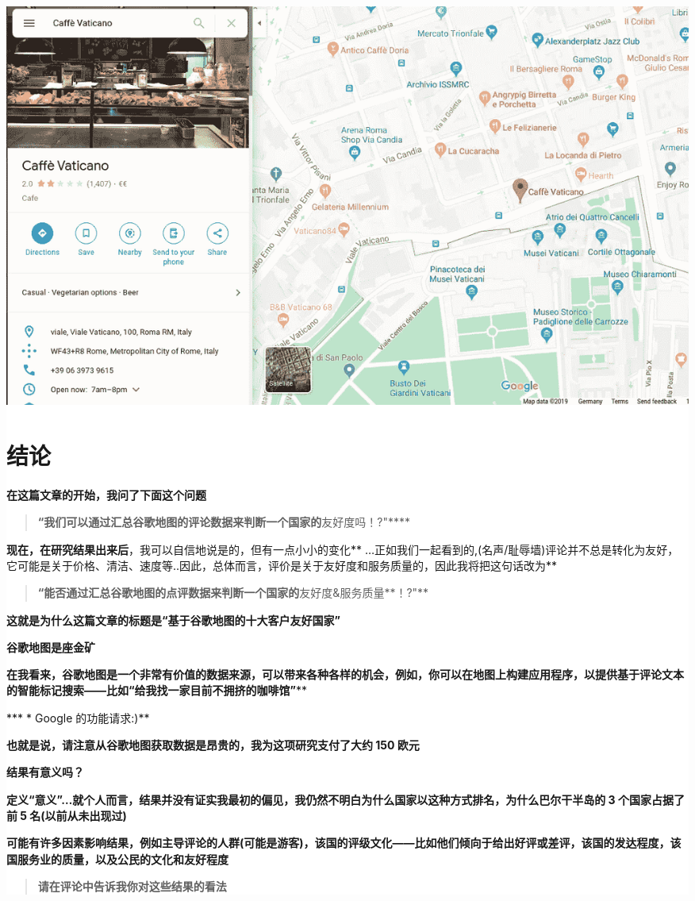 **![](img/fb0f409af2178f71e947e2da09ba4f73.png)**

# **结论**

**在这篇文章的开始，我问了下面这个问题**

> **“我们可以通过汇总谷歌地图的评论数据来判断一个国家的**友好度吗！?"****

**现在，在研究结果出来后**，我可以自信地说是的，但有一点小小的变化** …正如我们一起看到的,(名声/耻辱墙)评论并不总是转化为友好，它可能是关于价格、清洁、速度等..因此，总体而言，评价是关于友好度和服务质量的，因此我将把这句话改为**

> **“能否通过汇总谷歌地图的点评数据来判断一个国家的**友好度&服务质量**！?"**

**这就是为什么这篇文章的标题是“基于谷歌地图的十大客户友好国家”**

****谷歌地图是座金矿****

**在我看来，谷歌地图是一个非常有价值的数据来源，可以带来各种各样的机会，例如，你可以在地图上构建应用程序，以提供基于评论文本的智能标记搜索——比如“给我找一家目前不拥挤的咖啡馆”****

*** * Google 的功能请求:)**

**也就是说，请注意从谷歌地图获取数据是昂贵的，我为这项研究支付了大约 150 欧元**

**结果有意义吗？**

**定义“意义”…就个人而言，结果并没有证实我最初的偏见，我仍然不明白为什么国家以这种方式排名，为什么巴尔干半岛的 3 个国家占据了前 5 名(以前从未出现过)**

**可能有许多因素影响结果，例如主导评论的人群(可能是游客)，该国的评级文化——比如他们倾向于给出好评或差评，该国的发达程度，该国服务业的质量，以及公民的文化和友好程度**

> **请在评论中告诉我你对这些结果的看法**
